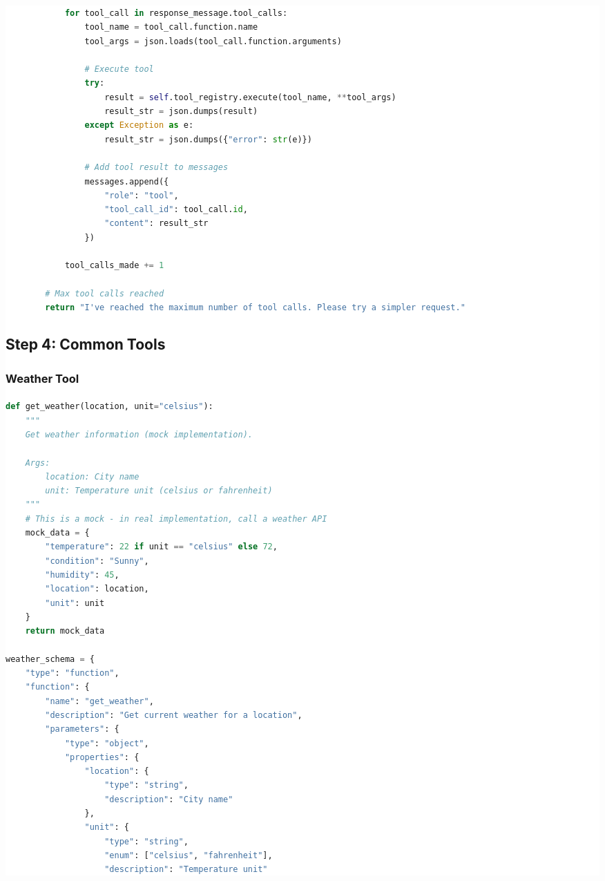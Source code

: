 ```python
            for tool_call in response_message.tool_calls:
                tool_name = tool_call.function.name
                tool_args = json.loads(tool_call.function.arguments)

                # Execute tool
                try:
                    result = self.tool_registry.execute(tool_name, **tool_args)
                    result_str = json.dumps(result)
                except Exception as e:
                    result_str = json.dumps({"error": str(e)})

                # Add tool result to messages
                messages.append({
                    "role": "tool",
                    "tool_call_id": tool_call.id,
                    "content": result_str
                })

            tool_calls_made += 1

        # Max tool calls reached
        return "I've reached the maximum number of tool calls. Please try a simpler request."
```

## Step 4: Common Tools

### Weather Tool

```python
def get_weather(location, unit="celsius"):
    """
    Get weather information (mock implementation).

    Args:
        location: City name
        unit: Temperature unit (celsius or fahrenheit)
    """
    # This is a mock - in real implementation, call a weather API
    mock_data = {
        "temperature": 22 if unit == "celsius" else 72,
        "condition": "Sunny",
        "humidity": 45,
        "location": location,
        "unit": unit
    }
    return mock_data

weather_schema = {
    "type": "function",
    "function": {
        "name": "get_weather",
        "description": "Get current weather for a location",
        "parameters": {
            "type": "object",
            "properties": {
                "location": {
                    "type": "string",
                    "description": "City name"
                },
                "unit": {
                    "type": "string",
                    "enum": ["celsius", "fahrenheit"],
                    "description": "Temperature unit"
```